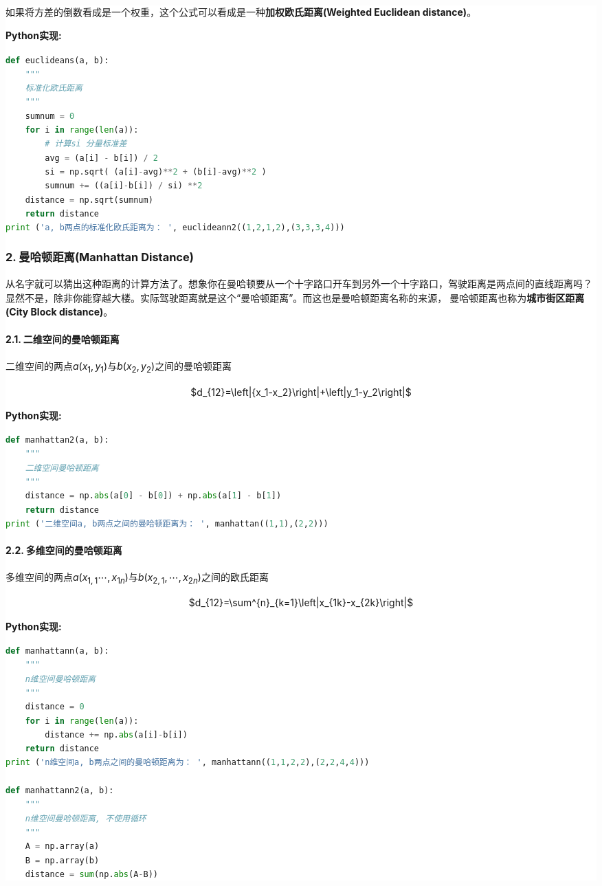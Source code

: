 如果将方差的倒数看成是一个权重，这个公式可以看成是一种**加权欧氏距离(Weighted Euclidean distance)**。

**Python实现:**

```python
def euclideans(a, b):
    """
    标准化欧氏距离
    """
    sumnum = 0
    for i in range(len(a)):
        # 计算si 分量标准差
        avg = (a[i] - b[i]) / 2
        si = np.sqrt( (a[i]-avg)**2 + (b[i]-avg)**2 )
        sumnum += ((a[i]-b[i]) / si) **2
    distance = np.sqrt(sumnum)
    return distance
print ('a, b两点的标准化欧氏距离为： ', euclideann2((1,2,1,2),(3,3,3,4)))
```

### **2. 曼哈顿距离(Manhattan Distance)**

从名字就可以猜出这种距离的计算方法了。想象你在曼哈顿要从一个十字路口开车到另外一个十字路口，驾驶距离是两点间的直线距离吗？显然不是，除非你能穿越大楼。实际驾驶距离就是这个“曼哈顿距离”。而这也是曼哈顿距离名称的来源， 曼哈顿距离也称为**城市街区距离(City Block distance)**。

#### **2.1. 二维空间的曼哈顿距离**

二维空间的两点$a(x_1, y_1)$与$b(x_2, y_2)$之间的曼哈顿距离

<center>$d_{12}=\left|{x_1-x_2}\right|+\left|y_1-y_2\right|$</center>

**Python实现:**

```python
def manhattan2(a, b):
    """
    二维空间曼哈顿距离
    """
    distance = np.abs(a[0] - b[0]) + np.abs(a[1] - b[1])
    return distance
print ('二维空间a, b两点之间的曼哈顿距离为： ', manhattan((1,1),(2,2)))
```

#### **2.2. 多维空间的曼哈顿距离** 

多维空间的两点$a(x_{1,1} \cdots,x_{1n})$与$b(x_{2,1}, \cdots, x_{2n})$之间的欧氏距离

<center>$d_{12}=\sum^{n}_{k=1}\left|x_{1k}-x_{2k}\right|$</center>

**Python实现:**

```python
def manhattann(a, b):
    """
    n维空间曼哈顿距离
    """
    distance = 0 
    for i in range(len(a)):
        distance += np.abs(a[i]-b[i])
    return distance
print ('n维空间a, b两点之间的曼哈顿距离为： ', manhattann((1,1,2,2),(2,2,4,4)))

def manhattann2(a, b):
    """
    n维空间曼哈顿距离, 不使用循环
    """
    A = np.array(a)
    B = np.array(b)
    distance = sum(np.abs(A-B))
```